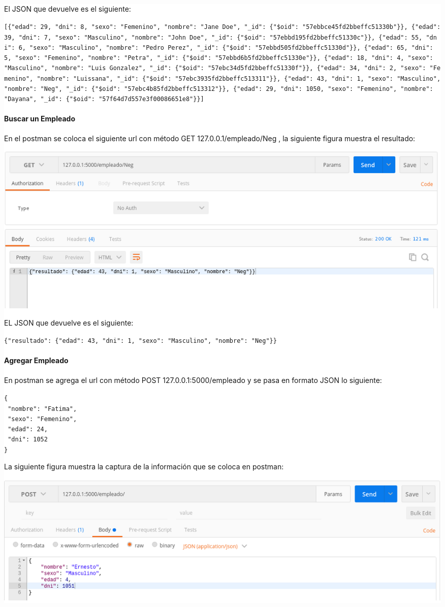 El JSON que devuelve es el siguiente:
```
[{"edad": 29, "dni": 8, "sexo": "Femenino", "nombre": "Jane Doe", "_id": {"$oid": "57ebbce45fd2bbeffc51330b"}}, {"edad": 39, "dni": 7, "sexo": "Masculino", "nombre": "John Doe", "_id": {"$oid": "57ebbd195fd2bbeffc51330c"}}, {"edad": 55, "dni": 6, "sexo": "Masculino", "nombre": "Pedro Perez", "_id": {"$oid": "57ebbd505fd2bbeffc51330d"}}, {"edad": 65, "dni": 5, "sexo": "Femenino", "nombre": "Petra", "_id": {"$oid": "57ebbd6b5fd2bbeffc51330e"}}, {"edad": 18, "dni": 4, "sexo": "Masculino", "nombre": "Luis Gonzalez", "_id": {"$oid": "57ebc34d5fd2bbeffc51330f"}}, {"edad": 34, "dni": 2, "sexo": "Femenino", "nombre": "Luissana", "_id": {"$oid": "57ebc3935fd2bbeffc513311"}}, {"edad": 43, "dni": 1, "sexo": "Masculino", "nombre": "Neg", "_id": {"$oid": "57ebc4b85fd2bbeffc513312"}}, {"edad": 29, "dni": 1050, "sexo": "Femenino", "nombre": "Dayana", "_id": {"$oid": "57f64d7d557e3f00086651e8"}}]
```
#### Buscar un Empleado  

En el postman se coloca el siguiente url con método GET 127.0.0.1/empleado/Neg , la siguiente figura muestra el resultado:

![](./images/apirestfulconflaskymongodbflaskmongoalchemy-2.png)

EL JSON que devuelve es el siguiente:
```
{"resultado": {"edad": 43, "dni": 1, "sexo": "Masculino", "nombre": "Neg"}}
```

#### Agregar Empleado
En postman se agrega el url con método POST 127.0.0.1:5000/empleado y se pasa en formato JSON lo siguiente:
```
{
 "nombre": "Fatima",
 "sexo": "Femenino",
 "edad": 24,
 "dni": 1052
}
```
La siguiente figura muestra la captura de la información que se coloca en postman:

![](./images/apirestfulconflaskymongodbflaskmongoalchemy-3.png)
